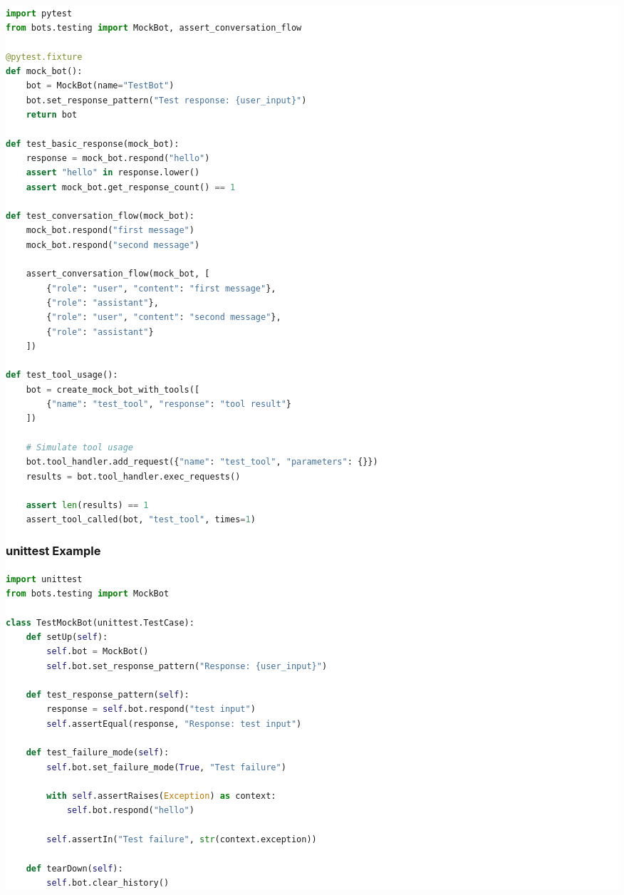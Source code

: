 ```python
import pytest
from bots.testing import MockBot, assert_conversation_flow

@pytest.fixture
def mock_bot():
    bot = MockBot(name="TestBot")
    bot.set_response_pattern("Test response: {user_input}")
    return bot

def test_basic_response(mock_bot):
    response = mock_bot.respond("hello")
    assert "hello" in response.lower()
    assert mock_bot.get_response_count() == 1

def test_conversation_flow(mock_bot):
    mock_bot.respond("first message")
    mock_bot.respond("second message")

    assert_conversation_flow(mock_bot, [
        {"role": "user", "content": "first message"},
        {"role": "assistant"},
        {"role": "user", "content": "second message"},
        {"role": "assistant"}
    ])

def test_tool_usage():
    bot = create_mock_bot_with_tools([
        {"name": "test_tool", "response": "tool result"}
    ])

    # Simulate tool usage
    bot.tool_handler.add_request({"name": "test_tool", "parameters": {}})
    results = bot.tool_handler.exec_requests()

    assert len(results) == 1
    assert_tool_called(bot, "test_tool", times=1)
```

### unittest Example

```python
import unittest
from bots.testing import MockBot

class TestMockBot(unittest.TestCase):
    def setUp(self):
        self.bot = MockBot()
        self.bot.set_response_pattern("Response: {user_input}")

    def test_response_pattern(self):
        response = self.bot.respond("test input")
        self.assertEqual(response, "Response: test input")

    def test_failure_mode(self):
        self.bot.set_failure_mode(True, "Test failure")

        with self.assertRaises(Exception) as context:
            self.bot.respond("hello")

        self.assertIn("Test failure", str(context.exception))

    def tearDown(self):
        self.bot.clear_history()
```